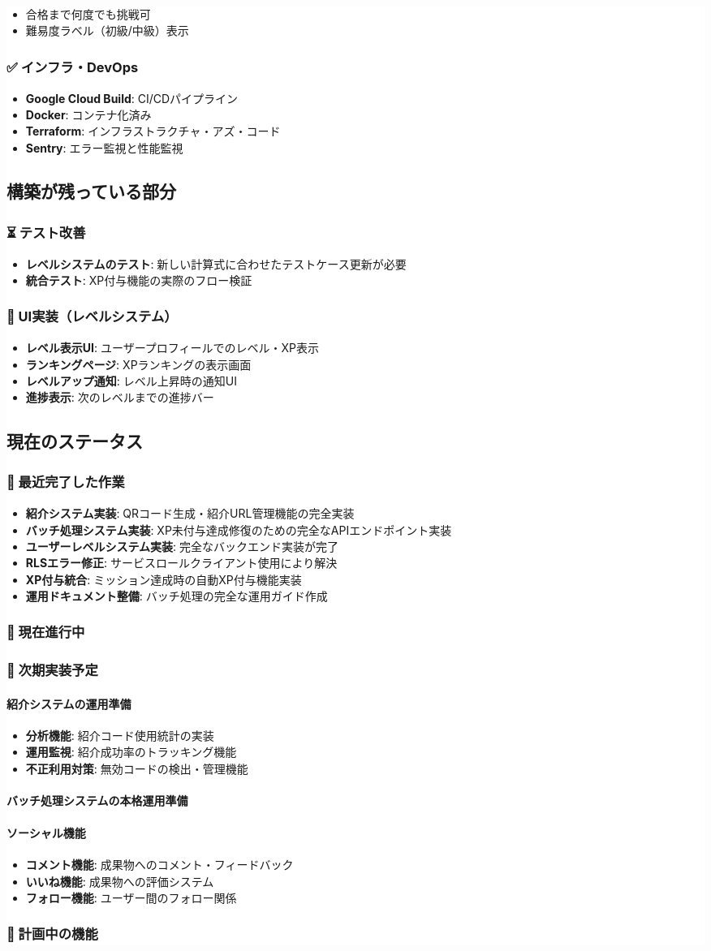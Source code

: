   - 合格まで何度でも挑戦可
  - 難易度ラベル（初級/中級）表示

### ✅ インフラ・DevOps
- **Google Cloud Build**: CI/CDパイプライン
- **Docker**: コンテナ化済み
- **Terraform**: インフラストラクチャ・アズ・コード
- **Sentry**: エラー監視と性能監視

## 構築が残っている部分

### ⏳ テスト改善
- **レベルシステムのテスト**: 新しい計算式に合わせたテストケース更新が必要
- **統合テスト**: XP付与機能の実際のフロー検証

### 🔄 UI実装（レベルシステム）
- **レベル表示UI**: ユーザープロフィールでのレベル・XP表示
- **ランキングページ**: XPランキングの表示画面
- **レベルアップ通知**: レベル上昇時の通知UI
- **進捗表示**: 次のレベルまでの進捗バー

## 現在のステータス

### 🎯 最近完了した作業
- **紹介システム実装**: QRコード生成・紹介URL管理機能の完全実装
- **バッチ処理システム実装**: XP未付与達成修復のための完全なAPIエンドポイント実装
- **ユーザーレベルシステム実装**: 完全なバックエンド実装が完了
- **RLSエラー修正**: サービスロールクライアント使用により解決
- **XP付与統合**: ミッション達成時の自動XP付与機能実装
- **運用ドキュメント整備**: バッチ処理の完全な運用ガイド作成

### 🔧 現在進行中

### 🔄 次期実装予定

#### 紹介システムの運用準備
- **分析機能**: 紹介コード使用統計の実装
- **運用監視**: 紹介成功率のトラッキング機能
- **不正利用対策**: 無効コードの検出・管理機能

#### バッチ処理システムの本格運用準備

#### ソーシャル機能
- **コメント機能**: 成果物へのコメント・フィードバック
- **いいね機能**: 成果物への評価システム
- **フォロー機能**: ユーザー間のフォロー関係

### 🚧 計画中の機能
